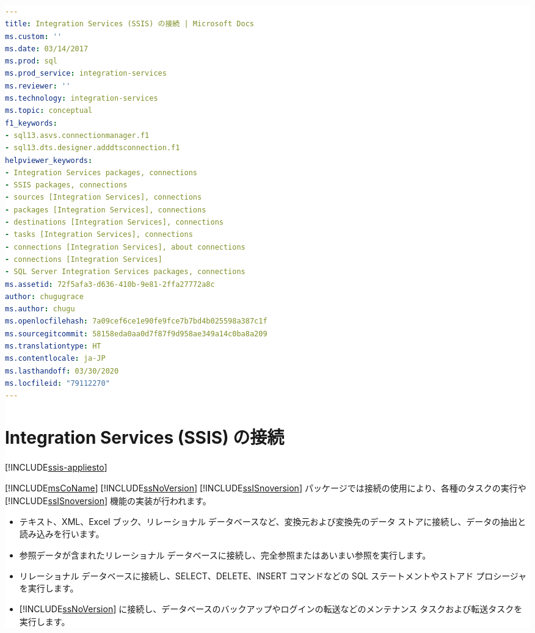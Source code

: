 ```yaml
---
title: Integration Services (SSIS) の接続 | Microsoft Docs
ms.custom: ''
ms.date: 03/14/2017
ms.prod: sql
ms.prod_service: integration-services
ms.reviewer: ''
ms.technology: integration-services
ms.topic: conceptual
f1_keywords:
- sql13.asvs.connectionmanager.f1
- sql13.dts.designer.adddtsconnection.f1
helpviewer_keywords:
- Integration Services packages, connections
- SSIS packages, connections
- sources [Integration Services], connections
- packages [Integration Services], connections
- destinations [Integration Services], connections
- tasks [Integration Services], connections
- connections [Integration Services], about connections
- connections [Integration Services]
- SQL Server Integration Services packages, connections
ms.assetid: 72f5afa3-d636-410b-9e81-2ffa27772a8c
author: chugugrace
ms.author: chugu
ms.openlocfilehash: 7a09cef6ce1e90fe9fce7b7bd4b025598a387c1f
ms.sourcegitcommit: 58158eda0aa0d7f87f9d958ae349a14c0ba8a209
ms.translationtype: HT
ms.contentlocale: ja-JP
ms.lasthandoff: 03/30/2020
ms.locfileid: "79112270"
---
```

# <a name="integration-services-ssis-connections"></a>Integration Services (SSIS) の接続

[!INCLUDE[ssis-appliesto](../../includes/ssis-appliesto-ssvrpluslinux-asdb-asdw-xxx.md)]


  [!INCLUDE[msCoName](../../includes/msconame-md.md)] [!INCLUDE[ssNoVersion](../../includes/ssnoversion-md.md)] [!INCLUDE[ssISnoversion](../../includes/ssisnoversion-md.md)] パッケージでは接続の使用により、各種のタスクの実行や [!INCLUDE[ssISnoversion](../../includes/ssisnoversion-md.md)] 機能の実装が行われます。  
  
-   テキスト、XML、Excel ブック、リレーショナル データベースなど、変換元および変換先のデータ ストアに接続し、データの抽出と読み込みを行います。  
  
-   参照データが含まれたリレーショナル データベースに接続し、完全参照またはあいまい参照を実行します。  
  
-   リレーショナル データベースに接続し、SELECT、DELETE、INSERT コマンドなどの SQL ステートメントやストアド プロシージャを実行します。  
  
-   [!INCLUDE[ssNoVersion](../../includes/ssnoversion-md.md)] に接続し、データベースのバックアップやログインの転送などのメンテナンス タスクおよび転送タスクを実行します。  
  
